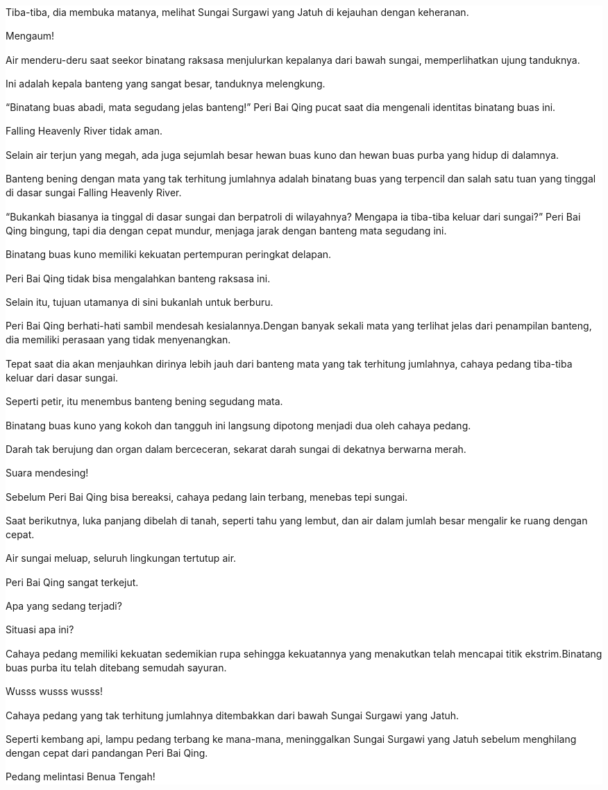 Tiba-tiba, dia membuka matanya, melihat Sungai Surgawi yang Jatuh di kejauhan dengan keheranan.

Mengaum!

Air menderu-deru saat seekor binatang raksasa menjulurkan kepalanya dari bawah sungai, memperlihatkan ujung tanduknya.

Ini adalah kepala banteng yang sangat besar, tanduknya melengkung.

“Binatang buas abadi, mata segudang jelas banteng!” Peri Bai Qing pucat saat dia mengenali identitas binatang buas ini.



Falling Heavenly River tidak aman.

Selain air terjun yang megah, ada juga sejumlah besar hewan buas kuno dan hewan buas purba yang hidup di dalamnya.

Banteng bening dengan mata yang tak terhitung jumlahnya adalah binatang buas yang terpencil dan salah satu tuan yang tinggal di dasar sungai Falling Heavenly River.

“Bukankah biasanya ia tinggal di dasar sungai dan berpatroli di wilayahnya? Mengapa ia tiba-tiba keluar dari sungai?” Peri Bai Qing bingung, tapi dia dengan cepat mundur, menjaga jarak dengan banteng mata segudang ini.

Binatang buas kuno memiliki kekuatan pertempuran peringkat delapan.

Peri Bai Qing tidak bisa mengalahkan banteng raksasa ini.

Selain itu, tujuan utamanya di sini bukanlah untuk berburu.

Peri Bai Qing berhati-hati sambil mendesah kesialannya.Dengan banyak sekali mata yang terlihat jelas dari penampilan banteng, dia memiliki perasaan yang tidak menyenangkan.

Tepat saat dia akan menjauhkan dirinya lebih jauh dari banteng mata yang tak terhitung jumlahnya, cahaya pedang tiba-tiba keluar dari dasar sungai.

Seperti petir, itu menembus banteng bening segudang mata.

Binatang buas kuno yang kokoh dan tangguh ini langsung dipotong menjadi dua oleh cahaya pedang.

Darah tak berujung dan organ dalam berceceran, sekarat darah sungai di dekatnya berwarna merah.

Suara mendesing!

Sebelum Peri Bai Qing bisa bereaksi, cahaya pedang lain terbang, menebas tepi sungai.

Saat berikutnya, luka panjang dibelah di tanah, seperti tahu yang lembut, dan air dalam jumlah besar mengalir ke ruang dengan cepat.

Air sungai meluap, seluruh lingkungan tertutup air.

Peri Bai Qing sangat terkejut.

Apa yang sedang terjadi?

Situasi apa ini?

Cahaya pedang memiliki kekuatan sedemikian rupa sehingga kekuatannya yang menakutkan telah mencapai titik ekstrim.Binatang buas purba itu telah ditebang semudah sayuran.

Wusss wusss wusss!

Cahaya pedang yang tak terhitung jumlahnya ditembakkan dari bawah Sungai Surgawi yang Jatuh.

Seperti kembang api, lampu pedang terbang ke mana-mana, meninggalkan Sungai Surgawi yang Jatuh sebelum menghilang dengan cepat dari pandangan Peri Bai Qing.

Pedang melintasi Benua Tengah!